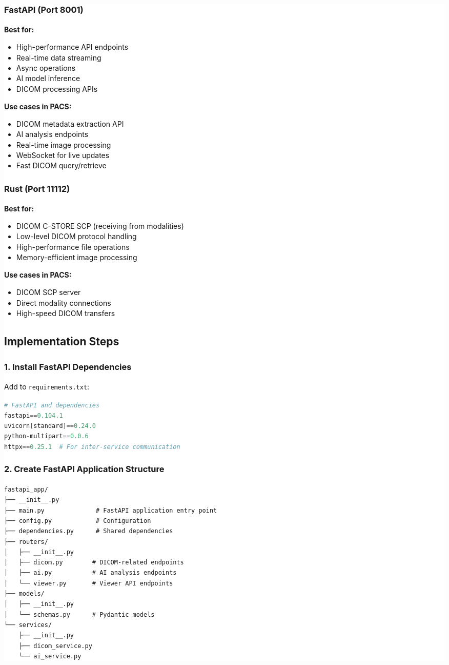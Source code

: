 ### FastAPI (Port 8001)
**Best for:**
- High-performance API endpoints
- Real-time data streaming
- Async operations
- AI model inference
- DICOM processing APIs

**Use cases in PACS:**
- DICOM metadata extraction API
- AI analysis endpoints
- Real-time image processing
- WebSocket for live updates
- Fast DICOM query/retrieve

### Rust (Port 11112)
**Best for:**
- DICOM C-STORE SCP (receiving from modalities)
- Low-level DICOM protocol handling
- High-performance file operations
- Memory-efficient image processing

**Use cases in PACS:**
- DICOM SCP server
- Direct modality connections
- High-speed DICOM transfers

## Implementation Steps

### 1. Install FastAPI Dependencies

Add to `requirements.txt`:
```python
# FastAPI and dependencies
fastapi==0.104.1
uvicorn[standard]==0.24.0
python-multipart==0.0.6
httpx==0.25.1  # For inter-service communication
```

### 2. Create FastAPI Application Structure

```
fastapi_app/
├── __init__.py
├── main.py              # FastAPI application entry point
├── config.py            # Configuration
├── dependencies.py      # Shared dependencies
├── routers/
│   ├── __init__.py
│   ├── dicom.py        # DICOM-related endpoints
│   ├── ai.py           # AI analysis endpoints
│   └── viewer.py       # Viewer API endpoints
├── models/
│   ├── __init__.py
│   └── schemas.py      # Pydantic models
└── services/
    ├── __init__.py
    ├── dicom_service.py
    └── ai_service.py
```
